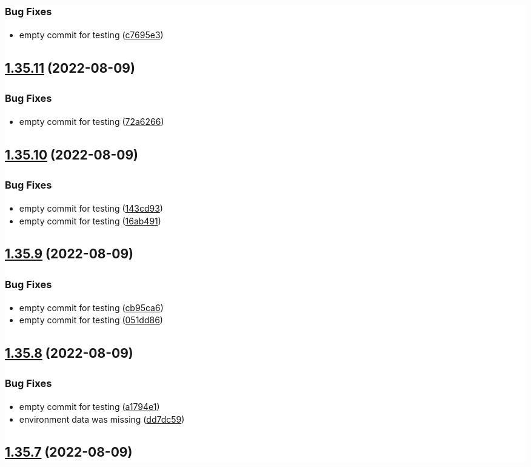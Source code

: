 
### Bug Fixes

* empty commit for testing ([c7695e3](https://github.com/filipeforattini/ff-iac-github-actions/commit/c7695e338eb8e595e8972709eee5ab1beca726bc))

## [1.35.11](https://github.com/filipeforattini/ff-iac-github-actions/compare/v1.35.10...v1.35.11) (2022-08-09)


### Bug Fixes

* empty commit for testing ([72a6266](https://github.com/filipeforattini/ff-iac-github-actions/commit/72a6266f128005b63ccf33c5c57738da3b65a39a))

## [1.35.10](https://github.com/filipeforattini/ff-iac-github-actions/compare/v1.35.9...v1.35.10) (2022-08-09)


### Bug Fixes

* empty commit for testing ([143cd93](https://github.com/filipeforattini/ff-iac-github-actions/commit/143cd93da8952d2d87d89cf9d9c13d84960fdda5))
* empty commit for testing ([16ab491](https://github.com/filipeforattini/ff-iac-github-actions/commit/16ab4915872bcd07103c43119d63c018613b9e13))

## [1.35.9](https://github.com/filipeforattini/ff-iac-github-actions/compare/v1.35.8...v1.35.9) (2022-08-09)


### Bug Fixes

* empty commit for testing ([cb95ca6](https://github.com/filipeforattini/ff-iac-github-actions/commit/cb95ca68f78268c97bb43c2a459cd95807247f69))
* empty commit for testing ([051dd86](https://github.com/filipeforattini/ff-iac-github-actions/commit/051dd86a7a3d325c0bdbc904b088ad1771dc2baa))

## [1.35.8](https://github.com/filipeforattini/ff-iac-github-actions/compare/v1.35.7...v1.35.8) (2022-08-09)


### Bug Fixes

* empty commit for testing ([a1794e1](https://github.com/filipeforattini/ff-iac-github-actions/commit/a1794e122353e1a401283683faa06afde93d4801))
* environment data was missing ([dd7dc59](https://github.com/filipeforattini/ff-iac-github-actions/commit/dd7dc59ad626b8dd420e1a8e710aba5a568b082b))

## [1.35.7](https://github.com/filipeforattini/ff-iac-github-actions/compare/v1.35.6...v1.35.7) (2022-08-09)
